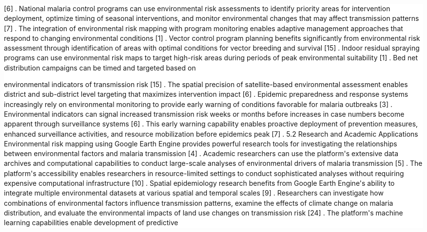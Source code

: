 [6]
. National 
malaria control programs can use environmental risk assessments to identify priority areas for 
intervention deployment, optimize timing of seasonal interventions, and monitor environmental changes 
that may affect transmission patterns 
[7]
. The integration of environmental risk mapping with program 
monitoring enables adaptive management approaches that respond to changing environmental conditions 
[1]
. 
Vector control program planning benefits significantly from environmental risk assessment through 
identification of areas with optimal conditions for vector breeding and survival 
[15]
. Indoor residual 
spraying programs can use environmental risk maps to target high-risk areas during periods of peak 
environmental suitability 
[1]
. Bed net distribution campaigns can be timed and targeted based on 

environmental indicators of transmission risk 
[15]
. The spatial precision of satellite-based environmental 
assessment enables district and sub-district level targeting that maximizes intervention impact 
[6]
. 
Epidemic preparedness and response systems increasingly rely on environmental monitoring to provide 
early warning of conditions favorable for malaria outbreaks 
[3]
. Environmental indicators can signal 
increased transmission risk weeks or months before increases in case numbers become apparent through 
surveillance systems 
[6]
. This early warning capability enables proactive deployment of prevention 
measures, enhanced surveillance activities, and resource mobilization before epidemics peak 
[7]
. 
5.2 Research and Academic Applications 
Environmental risk mapping using Google Earth Engine provides powerful research tools for investigating 
the relationships between environmental factors and malaria transmission 
[4]
. Academic researchers can 
use the platform's extensive data archives and computational capabilities to conduct large-scale analyses 
of environmental drivers of malaria transmission 
[5]
. The platform's accessibility enables researchers in 
resource-limited settings to conduct sophisticated analyses without requiring expensive computational 
infrastructure 
[10]
. 
Spatial epidemiology research benefits from Google Earth Engine's ability to integrate multiple 
environmental datasets at various spatial and temporal scales 
[9]
. Researchers can investigate how 
combinations of environmental factors influence transmission patterns, examine the effects of climate 
change on malaria distribution, and evaluate the environmental impacts of land use changes on 
transmission risk 
[24]
. The platform's machine learning capabilities enable development of predictive 